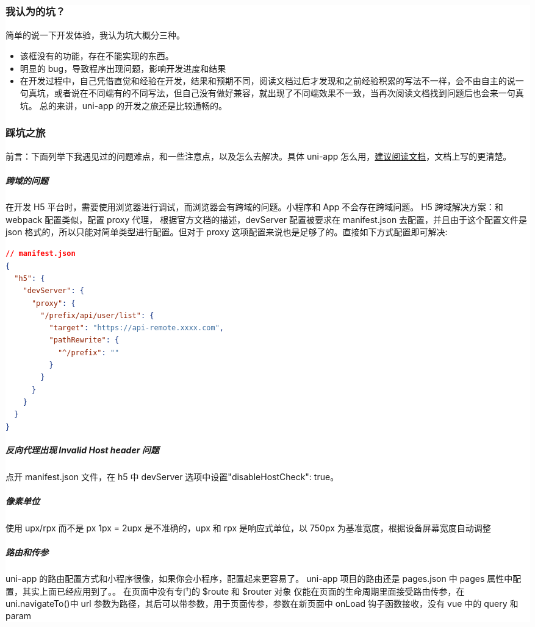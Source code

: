 ### 我认为的坑？

简单的说一下开发体验，我认为坑大概分三种。

- 该框没有的功能，存在不能实现的东西。
- 明显的 bug，导致程序出现问题，影响开发进度和结果
- 在开发过程中，自己凭借直觉和经验在开发，结果和预期不同，阅读文档过后才发现和之前经验积累的写法不一样，会不由自主的说一句真坑，或者说在不同端有的不同写法，但自己没有做好兼容，就出现了不同端效果不一致，当再次阅读文档找到问题后也会来一句真坑。
  总的来讲，uni-app 的开发之旅还是比较通畅的。

### 踩坑之旅

前言：下面列举下我遇见过的问题难点，和一些注意点，以及怎么去解决。具体 uni-app 怎么用，[建议阅读文档](https://uniapp.dcloud.io/)，文档上写的更清楚。

##### 跨域的问题

在开发 H5 平台时，需要使用浏览器进行调试，而浏览器会有跨域的问题。小程序和 App 不会存在跨域问题。
H5 跨域解决方案：和 webpack 配置类似，配置 proxy 代理，
根据官方文档的描述，devServer 配置被要求在 manifest.json 去配置，并且由于这个配置文件是 json 格式的，所以只能对简单类型进行配置。但对于 proxy 这项配置来说也是足够了的。直接如下方式配置即可解决:

```json
// manifest.json
{
  "h5": {
    "devServer": {
      "proxy": {
        "/prefix/api/user/list": {
          "target": "https://api-remote.xxxx.com",
          "pathRewrite": {
            "^/prefix": ""
          }
        }
      }
    }
  }
}
```

##### 反向代理出现 Invalid Host header 问题

点开 manifest.json 文件，在 h5 中 devServer 选项中设置"disableHostCheck": true。

##### 像素单位

使用 upx/rpx 而不是 px
1px = 2upx 是不准确的，upx 和 rpx 是响应式单位，以 750px 为基准宽度，根据设备屏幕宽度自动调整

##### 路由和传参

uni-app 的路由配置方式和小程序很像，如果你会小程序，配置起来更容易了。
uni-app 项目的路由还是 pages.json 中 pages 属性中配置，其实上面已经应用到了。。
在页面中没有专门的 $route 和 $router 对象 仅能在页面的生命周期里面接受路由传参，在 uni.navigateTo()中 url 参数为路径，其后可以带参数，用于页面传参，参数在新页面中 onLoad 钩子函数接收，没有 vue 中的 query 和 param
